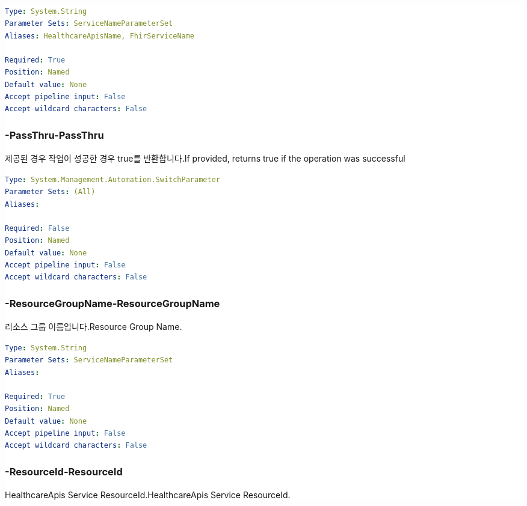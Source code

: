 ```yaml
Type: System.String
Parameter Sets: ServiceNameParameterSet
Aliases: HealthcareApisName, FhirServiceName

Required: True
Position: Named
Default value: None
Accept pipeline input: False
Accept wildcard characters: False
```

### <span data-ttu-id="2edc0-126">-PassThru</span><span class="sxs-lookup"><span data-stu-id="2edc0-126">-PassThru</span></span>
<span data-ttu-id="2edc0-127">제공된 경우 작업이 성공한 경우 true를 반환합니다.</span><span class="sxs-lookup"><span data-stu-id="2edc0-127">If provided, returns true if the operation was successful</span></span>

```yaml
Type: System.Management.Automation.SwitchParameter
Parameter Sets: (All)
Aliases:

Required: False
Position: Named
Default value: None
Accept pipeline input: False
Accept wildcard characters: False
```

### <span data-ttu-id="2edc0-128">-ResourceGroupName</span><span class="sxs-lookup"><span data-stu-id="2edc0-128">-ResourceGroupName</span></span>
<span data-ttu-id="2edc0-129">리소스 그룹 이름입니다.</span><span class="sxs-lookup"><span data-stu-id="2edc0-129">Resource Group Name.</span></span>

```yaml
Type: System.String
Parameter Sets: ServiceNameParameterSet
Aliases:

Required: True
Position: Named
Default value: None
Accept pipeline input: False
Accept wildcard characters: False
```

### <span data-ttu-id="2edc0-130">-ResourceId</span><span class="sxs-lookup"><span data-stu-id="2edc0-130">-ResourceId</span></span>
<span data-ttu-id="2edc0-131">HealthcareApis Service ResourceId.</span><span class="sxs-lookup"><span data-stu-id="2edc0-131">HealthcareApis Service ResourceId.</span></span>
